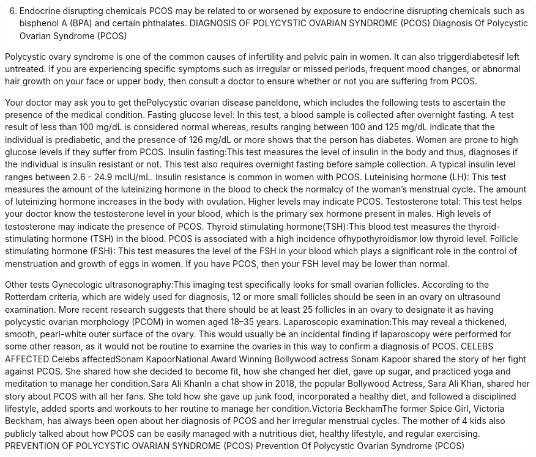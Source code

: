 6. Endocrine disrupting chemicals
PCOS may be related to or worsened by exposure to endocrine disrupting chemicals such as bisphenol A (BPA) and certain phthalates.
DIAGNOSIS OF POLYCYSTIC OVARIAN SYNDROME (PCOS)
Diagnosis Of Polycystic Ovarian Syndrome (PCOS)

Polycystic ovary syndrome is one of the common causes of infertility and pelvic pain in women. It can also triggerdiabetesif left untreated. If you are experiencing specific symptoms such as irregular or missed periods, frequent mood changes, or abnormal hair growth on your face or upper body, then consult a doctor to ensure whether or not you are suffering from PCOS.

Your doctor may ask you to get thePolycystic ovarian disease paneldone, which includes the following tests to ascertain the presence of the medical condition.
Fasting glucose level: In this test, a blood sample is collected after overnight fasting. A test result of less than 100 mg/dL is considered normal whereas, results ranging between 100 and 125 mg/dL indicate that the individual is prediabetic, and the presence of 126 mg/dL or more shows that the person has diabetes. Women are prone to high glucose levels if they suffer from PCOS.
Insulin fasting:This test measures the level of insulin in the body and thus, diagnoses if the individual is insulin resistant or not. This test also requires overnight fasting before sample collection. A typical insulin level ranges between 2.6 - 24.9 mcIU/mL. Insulin resistance is common in women with PCOS.
Luteinising hormone (LH): This test measures the amount of the luteinizing hormone in the blood to check the normalcy of the woman’s menstrual cycle. The amount of luteinizing hormone increases in the body with ovulation. Higher levels may indicate PCOS.
Testosterone total: This test helps your doctor know the testosterone level in your blood, which is the primary sex hormone present in males. High levels of testosterone may indicate the presence of PCOS.
Thyroid stimulating hormone(TSH):This blood test measures the thyroid-stimulating hormone (TSH) in the blood. PCOS is associated with a high incidence ofhypothyroidismor low thyroid level.
Follicle stimulating hormone (FSH): This test measures the level of the FSH in your blood which plays a significant role in the control of menstruation and growth of eggs in women. If you have PCOS, then your FSH level may be lower than normal.

Other tests
Gynecologic ultrasonography:This imaging test specifically looks for small ovarian follicles. According to the Rotterdam criteria, which are widely used for diagnosis, 12 or more small follicles should be seen in an ovary on ultrasound examination. More recent research suggests that there should be at least 25 follicles in an ovary to designate it as having polycystic ovarian morphology (PCOM) in women aged 18–35 years.
Laparoscopic examination:This may reveal a thickened, smooth, pearl-white outer surface of the ovary. This would usually be an incidental finding if laparoscopy were performed for some other reason, as it would not be routine to examine the ovaries in this way to confirm a diagnosis of PCOS.
CELEBS AFFECTED
Celebs affectedSonam KapoorNational Award Winning Bollywood actress Sonam Kapoor shared the story of her fight against PCOS. She shared how she decided to become fit, how she changed her diet, gave up sugar, and practiced yoga and meditation to manage her condition.Sara Ali KhanIn a chat show in 2018, the popular Bollywood Actress, Sara Ali Khan, shared her story about PCOS with all her fans. She told how she gave up junk food, incorporated a healthy diet, and followed a disciplined lifestyle, added sports and workouts to her routine to manage her condition.Victoria BeckhamThe former Spice Girl, Victoria Beckham, has always been open about her diagnosis of PCOS and her irregular menstrual cycles. The mother of 4 kids also publicly talked about how PCOS can be easily managed with a nutritious diet, healthy lifestyle, and regular exercising.
PREVENTION OF POLYCYSTIC OVARIAN SYNDROME (PCOS)
Prevention Of Polycystic Ovarian Syndrome (PCOS)
